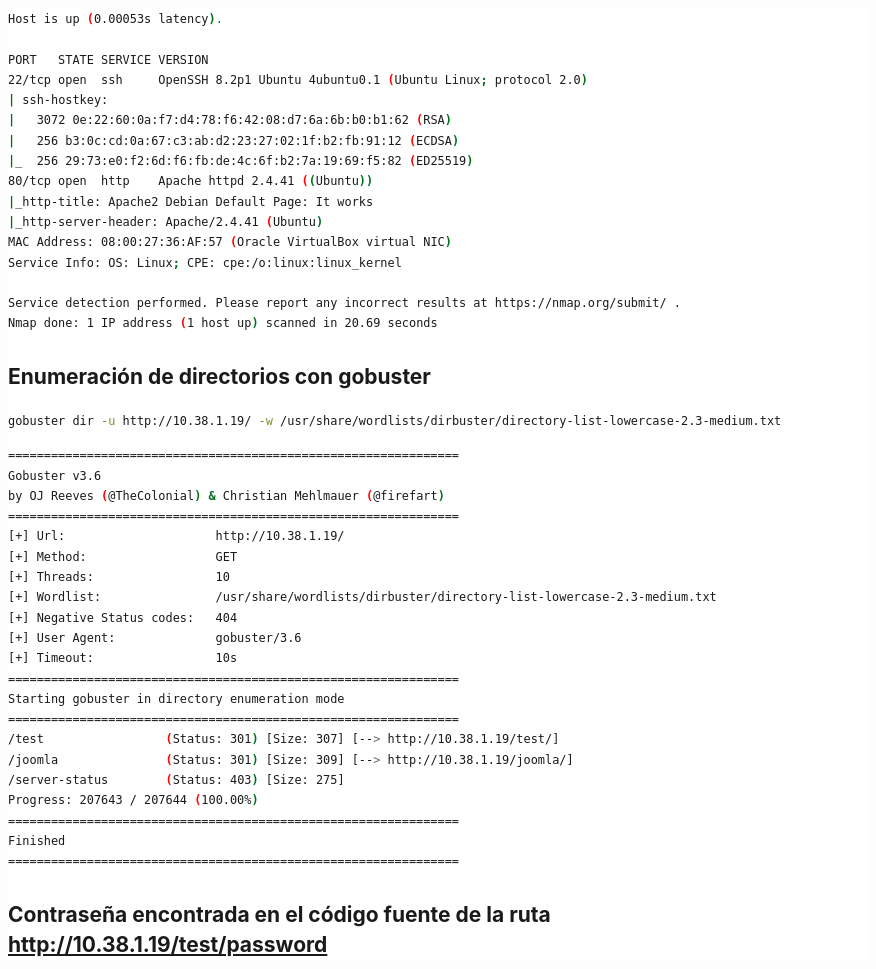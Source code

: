 ```bash
Host is up (0.00053s latency).

PORT   STATE SERVICE VERSION
22/tcp open  ssh     OpenSSH 8.2p1 Ubuntu 4ubuntu0.1 (Ubuntu Linux; protocol 2.0)
| ssh-hostkey: 
|   3072 0e:22:60:0a:f7:d4:78:f6:42:08:d7:6a:6b:b0:b1:62 (RSA)
|   256 b3:0c:cd:0a:67:c3:ab:d2:23:27:02:1f:b2:fb:91:12 (ECDSA)
|_  256 29:73:e0:f2:6d:f6:fb:de:4c:6f:b2:7a:19:69:f5:82 (ED25519)
80/tcp open  http    Apache httpd 2.4.41 ((Ubuntu))
|_http-title: Apache2 Debian Default Page: It works
|_http-server-header: Apache/2.4.41 (Ubuntu)
MAC Address: 08:00:27:36:AF:57 (Oracle VirtualBox virtual NIC)
Service Info: OS: Linux; CPE: cpe:/o:linux:linux_kernel

Service detection performed. Please report any incorrect results at https://nmap.org/submit/ .
Nmap done: 1 IP address (1 host up) scanned in 20.69 seconds
``` 

## Enumeración de directorios con gobuster

```bash
gobuster dir -u http://10.38.1.19/ -w /usr/share/wordlists/dirbuster/directory-list-lowercase-2.3-medium.txt 
```

```bash
===============================================================
Gobuster v3.6
by OJ Reeves (@TheColonial) & Christian Mehlmauer (@firefart)
===============================================================
[+] Url:                     http://10.38.1.19/
[+] Method:                  GET
[+] Threads:                 10
[+] Wordlist:                /usr/share/wordlists/dirbuster/directory-list-lowercase-2.3-medium.txt
[+] Negative Status codes:   404
[+] User Agent:              gobuster/3.6
[+] Timeout:                 10s
===============================================================
Starting gobuster in directory enumeration mode
===============================================================
/test                 (Status: 301) [Size: 307] [--> http://10.38.1.19/test/]
/joomla               (Status: 301) [Size: 309] [--> http://10.38.1.19/joomla/]
/server-status        (Status: 403) [Size: 275]
Progress: 207643 / 207644 (100.00%)
===============================================================
Finished
===============================================================
```

## Contraseña encontrada en el código fuente de la ruta http://10.38.1.19/test/password

